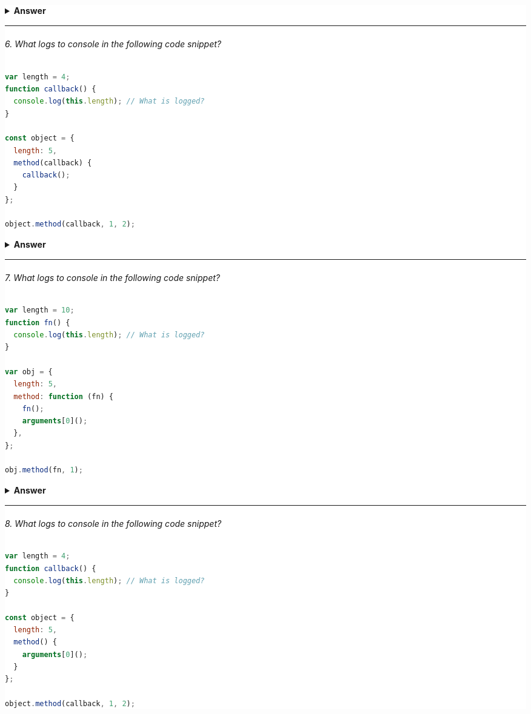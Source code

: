 <details><summary><b>Answer</b></summary></details>
 
---
  
###### 6. What logs to console in the following code snippet?
  
```javascript
var length = 4;
function callback() {
  console.log(this.length); // What is logged?
}

const object = {
  length: 5,
  method(callback) {
    callback();
  }
};

object.method(callback, 1, 2);
```

<details><summary><b>Answer</b></summary></details>
 
---

###### 7. What logs to console in the following code snippet?
  
```javascript
var length = 10;
function fn() {
  console.log(this.length); // What is logged?
}

var obj = {
  length: 5,
  method: function (fn) {
    fn();
    arguments[0]();
  },
};

obj.method(fn, 1);
```

<details><summary><b>Answer</b></summary></details>
 
---
  
###### 8. What logs to console in the following code snippet?
  
```javascript
var length = 4;
function callback() {
  console.log(this.length); // What is logged?
}

const object = {
  length: 5,
  method() {
    arguments[0]();
  }
};

object.method(callback, 1, 2);
```